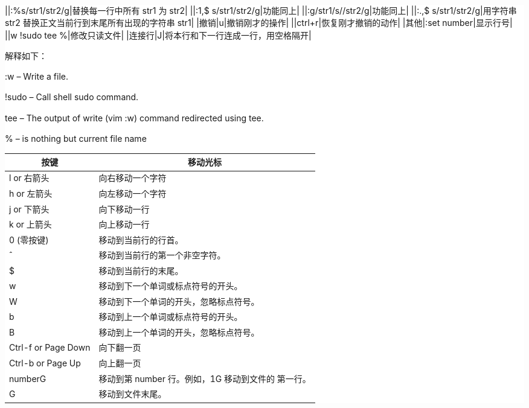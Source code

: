 ||:%s/str1/str2/g|替换每一行中所有 str1 为 str2|
||:1,$ s/str1/str2/g|功能同上|
||:g/str1/s//str2/g|功能同上|
||:.,$ s/str1/str2/g|用字符串 str2 替换正文当前行到末尾所有出现的字符串 str1|
|撤销|u|撤销刚才的操作|
||ctrl+r|恢复刚才撤销的动作|
|其他|:set number|显示行号|
||w !sudo tee %|修改只读文件|
|连接行|J|将本行和下一行连成一行，用空格隔开|

解释如下：

:w – Write a file.

!sudo – Call shell sudo command.

tee – The output of write (vim :w) command redirected using tee.

% – is nothing but current file name

| 按键 | 移动光标 |
|----|----|
|l or 右箭头|向右移动一个字符|
|h or 左箭头|向左移动一个字符|
|j or 下箭头|向下移动一行|
|k or 上箭头|向上移动一行|
|0 (零按键)|移动到当前行的行首。|
|ˆ|移动到当前行的第一个非空字符。|
|$|移动到当前行的末尾。|
|w|移动到下一个单词或标点符号的开头。|
|W|移动到下一个单词的开头，忽略标点符号。|
|b|移动到上一个单词或标点符号的开头。|
|B|移动到上一个单词的开头，忽略标点符号。|
|Ctrl-f or Page Down|向下翻一页|
|Ctrl-b or Page Up|向上翻一页|
|numberG|移动到第 number 行。例如，1G 移动到文件的 第一行。|
|G|移动到文件末尾。|
